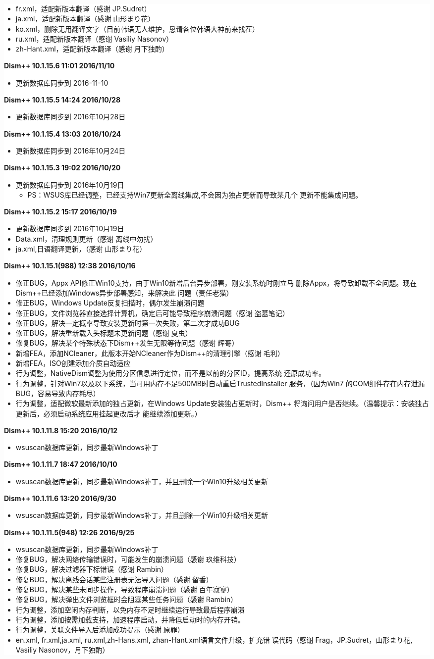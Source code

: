   - fr.xml，适配新版本翻译（感谢 JP.Sudret）
  - ja.xml，适配新版本翻译（感谢 山形まり花）
  - ko.xml，删除无用翻译文字（目前韩语无人维护，恳请各位韩语大神前来找茬）
  - ru.xml，适配新版本翻译（感谢 Vasiliy Nasonov）
  - zh-Hant.xml，适配新版本翻译（感谢 月下独酌）

**Dism++ 10.1.15.6 11:01 2016/11/10**
- 更新数据库同步到 2016-11-10

**Dism++ 10.1.15.5 14:24 2016/10/28**
- 更新数据库同步到 2016年10月28日

**Dism++ 10.1.15.4 13:03 2016/10/24**
- 更新数据库同步到 2016年10月24日

**Dism++ 10.1.15.3 19:02 2016/10/20**
- 更新数据库同步到 2016年10月19日
  - PS：WSUS库已经调整，已经支持Win7更新全离线集成,不会因为独占更新而导致某几个
    更新不能集成问题。

**Dism++ 10.1.15.2 15:17 2016/10/19**
- 更新数据库同步到 2016年10月19日
- Data.xml，清理规则更新（感谢 离线中勿扰）
- ja.xml,日语翻译更新，（感谢 山形まり花）

**Dism++ 10.1.15.1(988) 12:38 2016/10/16**
- 修正BUG，Appx API修正Win10支持，由于Win10新增后台异步部署，刚安装系统时刚立马
  删除Appx，将导致卸载不全问题。现在Dism++已经添加Windows异步部署感知，来解决此
  问题（责任老猫）
- 修正BUG，Windows Update反复扫描时，偶尔发生崩溃问题
- 修正BUG，文件浏览器直接选择计算机，确定后可能导致程序崩溃问题（感谢
  盗墓笔记）
- 修正BUG，解决一定概率导致安装更新时第一次失败，第二次才成功BUG
- 修正BUG，解决重新载入头标题未更新问题（感谢 夏虫）
- 修复BUG，解决某个特殊状态下Dism++发生无限等待问题（感谢 辉哥）
- 新增FEA，添加NCleaner，此版本开始NCleaner作为Dism++的清理引擎（感谢 毛利）
- 新增FEA，ISO创建添加介质自动适应
- 行为调整，NativeDism调整为使用分区信息进行定位，而不是以前的分区ID，提高系统
  还原成功率。
- 行为调整，针对Win7以及以下系统，当可用内存不足500MB时自动重启TrustedInstaller
  服务，（因为Win7 的COM组件存在内存泄漏BUG，容易导致内存耗尽）
- 行为调整，适配微软最新添加的独占更新，在Windows Update安装独占更新时，Dism++
  将询问用户是否继续。（温馨提示：安装独占更新后，必须启动系统应用挂起更改后才
  能继续添加更新。）

**Dism++ 10.1.11.8 15:20 2016/10/12**
- wsuscan数据库更新，同步最新Windows补丁

**Dism++ 10.1.11.7 18:47 2016/10/10**
- wsuscan数据库更新，同步最新Windows补丁，并且删除一个Win10升级相关更新

**Dism++ 10.1.11.6 13:20 2016/9/30**
- wsuscan数据库更新，同步最新Windows补丁，并且删除一个Win10升级相关更新

**Dism++ 10.1.11.5(948) 12:26 2016/9/25**
- wsuscan数据库更新，同步最新Windows补丁
- 修复BUG，解决网络传输错误时，可能发生的崩溃问题（感谢 玖维科技）
- 修复BUG，解决过滤器下标错误（感谢 Rambin）
- 修复BUG，解决离线会话某些注册表无法导入问题（感谢 留香）
- 修复BUG，解决某些未同步操作，导致程序崩溃问题（感谢 百年寂寥）
- 修复BUG，解决弹出文件浏览框时会阻塞某些任务问题（感谢 Rambin）
- 行为调整，添加空闲内存判断，以免内存不足时继续运行导致最后程序崩溃
- 行为调整，添加按需加载支持，加速程序启动，并降低启动时的内存开销。
- 行为调整，关联文件导入后添加成功提示（感谢 原罪）
- en.xml, fr.xml,ja.xml, ru.xml,zh-Hans.xml, zhan-Hant.xml语言文件升级，扩充错
  误代码（感谢 Frag，JP.Sudret，山形まり花, Vasiliy Nasonov，月下独酌）
